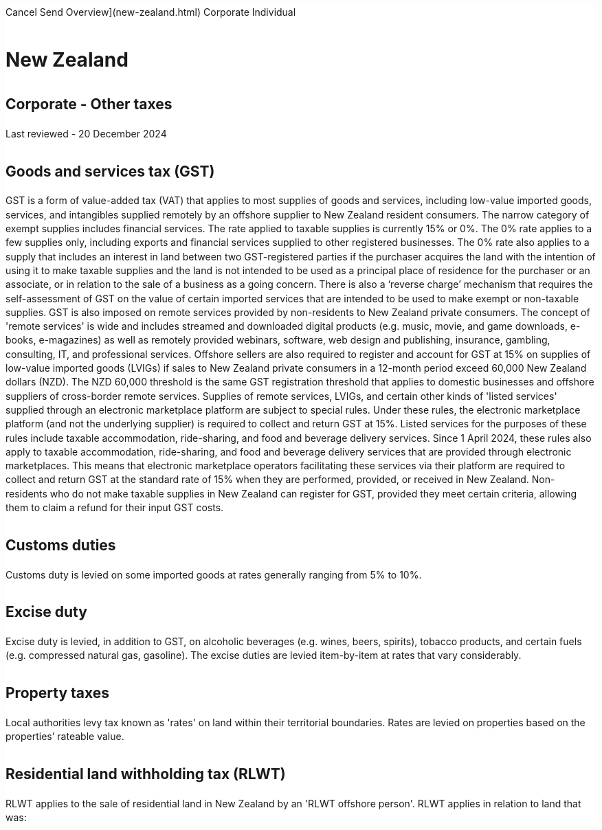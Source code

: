 ######
Cancel
Send
Overview](new-zealand.html)
Corporate
Individual
# New Zealand
## Corporate - Other taxes
Last reviewed - 20 December 2024
## Goods and services tax (GST)
GST is a form of value-added tax (VAT) that applies to most supplies of goods and services, including low-value imported goods, services, and intangibles supplied remotely by an offshore supplier to New Zealand resident consumers. The narrow category of exempt supplies includes financial services. The rate applied to taxable supplies is currently 15% or 0%.
The 0% rate applies to a few supplies only, including exports and financial services supplied to other registered businesses. The 0% rate also applies to a supply that includes an interest in land between two GST-registered parties if the purchaser acquires the land with the intention of using it to make taxable supplies and the land is not intended to be used as a principal place of residence for the purchaser or an associate, or in relation to the sale of a business as a going concern.
There is also a ‘reverse charge’ mechanism that requires the self-assessment of GST on the value of certain imported services that are intended to be used to make exempt or non-taxable supplies.
GST is also imposed on remote services provided by non-residents to New Zealand private consumers. The concept of 'remote services' is wide and includes streamed and downloaded digital products (e.g. music, movie, and game downloads, e-books, e-magazines) as well as remotely provided webinars, software, web design and publishing, insurance, gambling, consulting, IT, and professional services. Offshore sellers are also required to register and account for GST at 15% on supplies of low-value imported goods (LVIGs) if sales to New Zealand private consumers in a 12-month period exceed 60,000 New Zealand dollars (NZD). The NZD 60,000 threshold is the same GST registration threshold that applies to domestic businesses and offshore suppliers of cross-border remote services.
Supplies of remote services, LVIGs, and certain other kinds of 'listed services' supplied through an electronic marketplace platform are subject to special rules. Under these rules, the electronic marketplace platform (and not the underlying supplier) is required to collect and return GST at 15%. Listed services for the purposes of these rules include taxable accommodation, ride-sharing, and food and beverage delivery services.
Since 1 April 2024, these rules also apply to taxable accommodation, ride-sharing, and food and beverage delivery services that are provided through electronic marketplaces. This means that electronic marketplace operators facilitating these services via their platform are required to collect and return GST at the standard rate of 15% when they are performed, provided, or received in New Zealand.
Non-residents who do not make taxable supplies in New Zealand can register for GST, provided they meet certain criteria, allowing them to claim a refund for their input GST costs.
## Customs duties
Customs duty is levied on some imported goods at rates generally ranging from 5% to 10%.
## Excise duty
Excise duty is levied, in addition to GST, on alcoholic beverages (e.g. wines, beers, spirits), tobacco products, and certain fuels (e.g. compressed natural gas, gasoline). The excise duties are levied item-by-item at rates that vary considerably.
## Property taxes
Local authorities levy tax known as 'rates' on land within their territorial boundaries. Rates are levied on properties based on the properties’ rateable value.
## Residential land withholding tax (RLWT)
RLWT applies to the sale of residential land in New Zealand by an 'RLWT offshore person'. RLWT applies in relation to land that was: